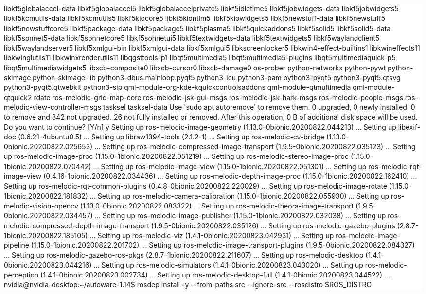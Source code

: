   libkf5globalaccel-data libkf5globalaccel5 libkf5globalaccelprivate5 libkf5idletime5 libkf5jobwidgets-data libkf5jobwidgets5 libkf5kcmutils-data
  libkf5kcmutils5 libkf5kiocore5 libkf5kiontlm5 libkf5kiowidgets5 libkf5newstuff-data libkf5newstuff5 libkf5newstuffcore5 libkf5package-data
  libkf5package5 libkf5plasma5 libkf5quickaddons5 libkf5solid5 libkf5solid5-data libkf5sonnet5-data libkf5sonnetcore5 libkf5sonnetui5
  libkf5textwidgets-data libkf5textwidgets5 libkf5waylandclient5 libkf5waylandserver5 libkf5xmlgui-bin libkf5xmlgui-data libkf5xmlgui5
  libkscreenlocker5 libkwin4-effect-builtins1 libkwineffects11 libkwinglutils11 libkwinxrenderutils11 libqgsttools-p1 libqt5multimedia5
  libqt5multimedia5-plugins libqt5multimediaquick-p5 libqt5multimediawidgets5 libxcb-composite0 libxcb-cursor0 libxcb-damage0 os-prober python-networkx
  python-pywt python-skimage python-skimage-lib python3-dbus.mainloop.pyqt5 python3-icu python3-pam python3-pyqt5 python3-pyqt5.qtsvg
  python3-pyqt5.qtwebkit python3-sip qml-module-org-kde-kquickcontrolsaddons qml-module-qtmultimedia qml-module-qtquick2 rdate
  ros-melodic-grid-map-core ros-melodic-jsk-gui-msgs ros-melodic-jsk-hark-msgs ros-melodic-people-msgs ros-melodic-view-controller-msgs tasksel
  tasksel-data
Use 'sudo apt autoremove' to remove them.
0 upgraded, 0 newly installed, 0 to remove and 342 not upgraded.
26 not fully installed or removed.
After this operation, 0 B of additional disk space will be used.
Do you want to continue? [Y/n] y
Setting up ros-melodic-image-geometry (1.13.0-0bionic.20200822.044213) ...
Setting up libexif-doc (0.6.21-4ubuntu0.5) ...
Setting up libraw1394-tools (2.1.2-1) ...
Setting up ros-melodic-cv-bridge (1.13.0-0bionic.20200822.025653) ...
Setting up ros-melodic-compressed-image-transport (1.9.5-0bionic.20200822.035123) ...
Setting up ros-melodic-image-proc (1.15.0-1bionic.20200822.051219) ...
Setting up ros-melodic-stereo-image-proc (1.15.0-1bionic.20200822.070442) ...
Setting up ros-melodic-image-view (1.15.0-1bionic.20200822.051301) ...
Setting up ros-melodic-rqt-image-view (0.4.16-1bionic.20200822.034436) ...
Setting up ros-melodic-depth-image-proc (1.15.0-1bionic.20200822.162410) ...
Setting up ros-melodic-rqt-common-plugins (0.4.8-0bionic.20200822.220029) ...
Setting up ros-melodic-image-rotate (1.15.0-1bionic.20200822.181832) ...
Setting up ros-melodic-camera-calibration (1.15.0-1bionic.20200822.055930) ...
Setting up ros-melodic-vision-opencv (1.13.0-0bionic.20200822.083322) ...
Setting up ros-melodic-theora-image-transport (1.9.5-0bionic.20200822.034457) ...
Setting up ros-melodic-image-publisher (1.15.0-1bionic.20200822.032038) ...
Setting up ros-melodic-compressed-depth-image-transport (1.9.5-0bionic.20200822.035126) ...
Setting up ros-melodic-gazebo-plugins (2.8.7-1bionic.20200822.185105) ...
Setting up ros-melodic-viz (1.4.1-0bionic.20200823.042931) ...
Setting up ros-melodic-image-pipeline (1.15.0-1bionic.20200822.201702) ...
Setting up ros-melodic-image-transport-plugins (1.9.5-0bionic.20200822.084327) ...
Setting up ros-melodic-gazebo-ros-pkgs (2.8.7-1bionic.20200822.211607) ...
Setting up ros-melodic-desktop (1.4.1-0bionic.20200823.044216) ...
Setting up ros-melodic-simulators (1.4.1-0bionic.20200823.043020) ...
Setting up ros-melodic-perception (1.4.1-0bionic.20200823.002734) ...
Setting up ros-melodic-desktop-full (1.4.1-0bionic.20200823.044522) ...
nvidia@nvidia-desktop:~/autoware-1.14$ rosdep install -y --from-paths src --ignore-src --rosdistro $ROS_DISTRO





